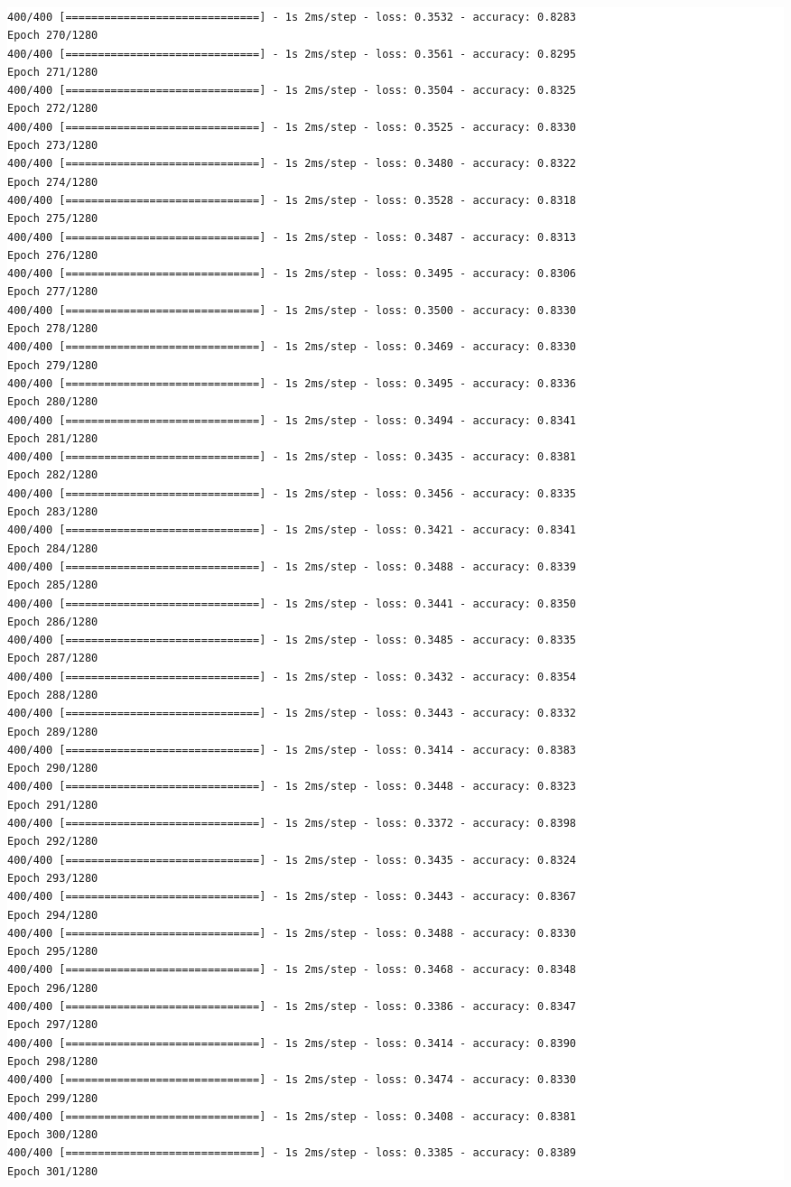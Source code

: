     400/400 [==============================] - 1s 2ms/step - loss: 0.3532 - accuracy: 0.8283
    Epoch 270/1280
    400/400 [==============================] - 1s 2ms/step - loss: 0.3561 - accuracy: 0.8295
    Epoch 271/1280
    400/400 [==============================] - 1s 2ms/step - loss: 0.3504 - accuracy: 0.8325
    Epoch 272/1280
    400/400 [==============================] - 1s 2ms/step - loss: 0.3525 - accuracy: 0.8330
    Epoch 273/1280
    400/400 [==============================] - 1s 2ms/step - loss: 0.3480 - accuracy: 0.8322
    Epoch 274/1280
    400/400 [==============================] - 1s 2ms/step - loss: 0.3528 - accuracy: 0.8318
    Epoch 275/1280
    400/400 [==============================] - 1s 2ms/step - loss: 0.3487 - accuracy: 0.8313
    Epoch 276/1280
    400/400 [==============================] - 1s 2ms/step - loss: 0.3495 - accuracy: 0.8306
    Epoch 277/1280
    400/400 [==============================] - 1s 2ms/step - loss: 0.3500 - accuracy: 0.8330
    Epoch 278/1280
    400/400 [==============================] - 1s 2ms/step - loss: 0.3469 - accuracy: 0.8330
    Epoch 279/1280
    400/400 [==============================] - 1s 2ms/step - loss: 0.3495 - accuracy: 0.8336
    Epoch 280/1280
    400/400 [==============================] - 1s 2ms/step - loss: 0.3494 - accuracy: 0.8341
    Epoch 281/1280
    400/400 [==============================] - 1s 2ms/step - loss: 0.3435 - accuracy: 0.8381
    Epoch 282/1280
    400/400 [==============================] - 1s 2ms/step - loss: 0.3456 - accuracy: 0.8335
    Epoch 283/1280
    400/400 [==============================] - 1s 2ms/step - loss: 0.3421 - accuracy: 0.8341
    Epoch 284/1280
    400/400 [==============================] - 1s 2ms/step - loss: 0.3488 - accuracy: 0.8339
    Epoch 285/1280
    400/400 [==============================] - 1s 2ms/step - loss: 0.3441 - accuracy: 0.8350
    Epoch 286/1280
    400/400 [==============================] - 1s 2ms/step - loss: 0.3485 - accuracy: 0.8335
    Epoch 287/1280
    400/400 [==============================] - 1s 2ms/step - loss: 0.3432 - accuracy: 0.8354
    Epoch 288/1280
    400/400 [==============================] - 1s 2ms/step - loss: 0.3443 - accuracy: 0.8332
    Epoch 289/1280
    400/400 [==============================] - 1s 2ms/step - loss: 0.3414 - accuracy: 0.8383
    Epoch 290/1280
    400/400 [==============================] - 1s 2ms/step - loss: 0.3448 - accuracy: 0.8323
    Epoch 291/1280
    400/400 [==============================] - 1s 2ms/step - loss: 0.3372 - accuracy: 0.8398
    Epoch 292/1280
    400/400 [==============================] - 1s 2ms/step - loss: 0.3435 - accuracy: 0.8324
    Epoch 293/1280
    400/400 [==============================] - 1s 2ms/step - loss: 0.3443 - accuracy: 0.8367
    Epoch 294/1280
    400/400 [==============================] - 1s 2ms/step - loss: 0.3488 - accuracy: 0.8330
    Epoch 295/1280
    400/400 [==============================] - 1s 2ms/step - loss: 0.3468 - accuracy: 0.8348
    Epoch 296/1280
    400/400 [==============================] - 1s 2ms/step - loss: 0.3386 - accuracy: 0.8347
    Epoch 297/1280
    400/400 [==============================] - 1s 2ms/step - loss: 0.3414 - accuracy: 0.8390
    Epoch 298/1280
    400/400 [==============================] - 1s 2ms/step - loss: 0.3474 - accuracy: 0.8330
    Epoch 299/1280
    400/400 [==============================] - 1s 2ms/step - loss: 0.3408 - accuracy: 0.8381
    Epoch 300/1280
    400/400 [==============================] - 1s 2ms/step - loss: 0.3385 - accuracy: 0.8389
    Epoch 301/1280